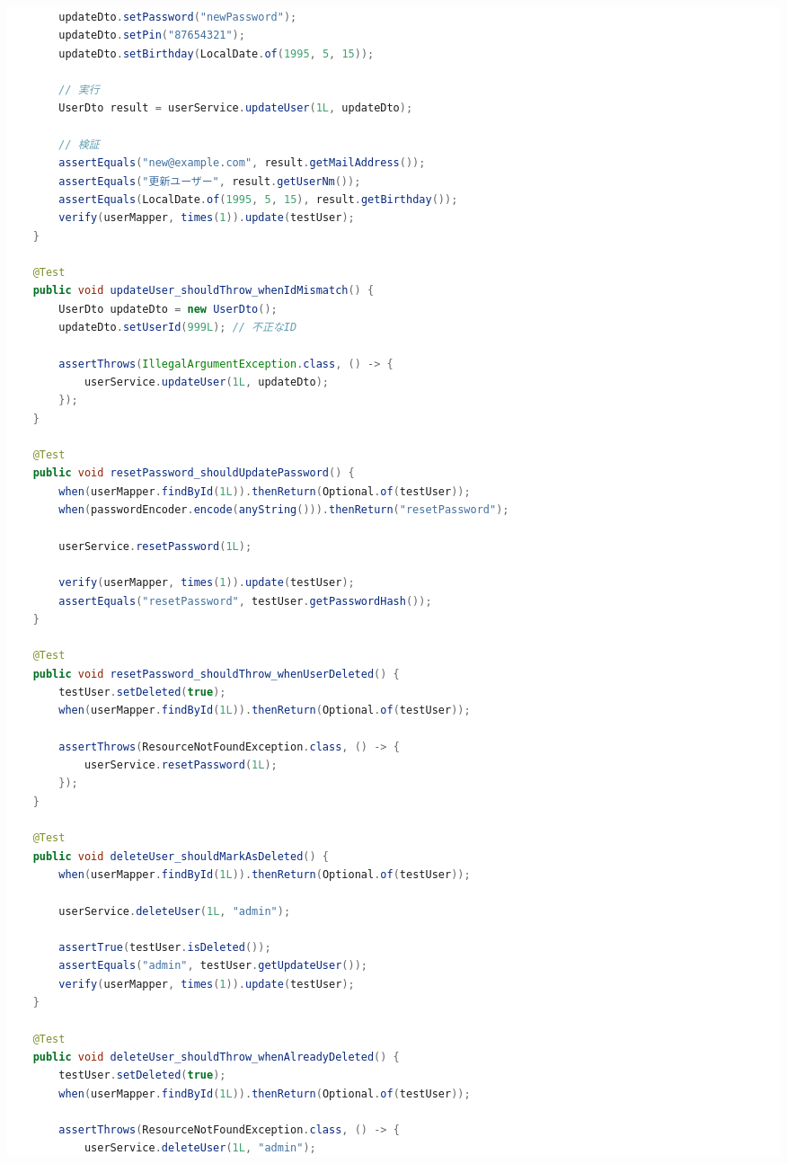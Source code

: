 ```java
        updateDto.setPassword("newPassword");
        updateDto.setPin("87654321");
        updateDto.setBirthday(LocalDate.of(1995, 5, 15));

        // 実行
        UserDto result = userService.updateUser(1L, updateDto);

        // 検証
        assertEquals("new@example.com", result.getMailAddress());
        assertEquals("更新ユーザー", result.getUserNm());
        assertEquals(LocalDate.of(1995, 5, 15), result.getBirthday());
        verify(userMapper, times(1)).update(testUser);
    }

    @Test
    public void updateUser_shouldThrow_whenIdMismatch() {
        UserDto updateDto = new UserDto();
        updateDto.setUserId(999L); // 不正なID

        assertThrows(IllegalArgumentException.class, () -> {
            userService.updateUser(1L, updateDto);
        });
    }

    @Test
    public void resetPassword_shouldUpdatePassword() {
        when(userMapper.findById(1L)).thenReturn(Optional.of(testUser));
        when(passwordEncoder.encode(anyString())).thenReturn("resetPassword");

        userService.resetPassword(1L);

        verify(userMapper, times(1)).update(testUser);
        assertEquals("resetPassword", testUser.getPasswordHash());
    }

    @Test
    public void resetPassword_shouldThrow_whenUserDeleted() {
        testUser.setDeleted(true);
        when(userMapper.findById(1L)).thenReturn(Optional.of(testUser));

        assertThrows(ResourceNotFoundException.class, () -> {
            userService.resetPassword(1L);
        });
    }

    @Test
    public void deleteUser_shouldMarkAsDeleted() {
        when(userMapper.findById(1L)).thenReturn(Optional.of(testUser));

        userService.deleteUser(1L, "admin");

        assertTrue(testUser.isDeleted());
        assertEquals("admin", testUser.getUpdateUser());
        verify(userMapper, times(1)).update(testUser);
    }

    @Test
    public void deleteUser_shouldThrow_whenAlreadyDeleted() {
        testUser.setDeleted(true);
        when(userMapper.findById(1L)).thenReturn(Optional.of(testUser));

        assertThrows(ResourceNotFoundException.class, () -> {
            userService.deleteUser(1L, "admin");
```